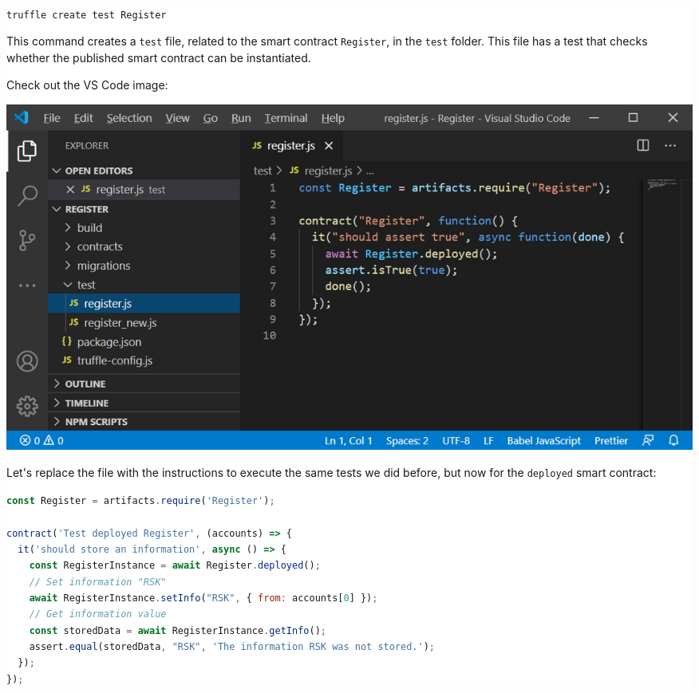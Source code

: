 ```shell
truffle create test Register
```

This command creates a `test` file, related to the smart contract `Register`, in the `test` folder. This file has a test that checks whether the published smart contract can be instantiated.

Check out the VS Code image:

![truffle create test Register](/assets/img/tutorials/truffle-test/image-14.png)

Let's replace the file with the instructions to execute the same tests we did before, but now for the `deployed` smart contract: 

```javascript
const Register = artifacts.require('Register');
 
contract('Test deployed Register', (accounts) => {
  it('should store an information', async () => {
    const RegisterInstance = await Register.deployed();
    // Set information "RSK"
    await RegisterInstance.setInfo("RSK", { from: accounts[0] });
    // Get information value
    const storedData = await RegisterInstance.getInfo();
    assert.equal(storedData, "RSK", 'The information RSK was not stored.');
  });
});
```
